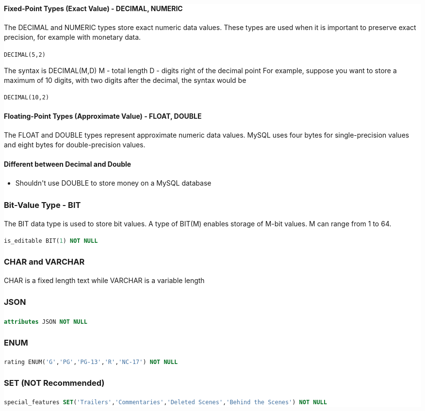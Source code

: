 #### Fixed-Point Types (Exact Value) - DECIMAL, NUMERIC

The DECIMAL and NUMERIC types store exact numeric data values. These types are used when it is important to preserve exact precision, for example with monetary data.

```
DECIMAL(5,2) 
```
The syntax is DECIMAL(M,D)
M - total length
D - digits right of the decimal point
For example, suppose you want to store a maximum of 10 digits, with two digits after the decimal, the syntax would be
```
DECIMAL(10,2)
```

#### Floating-Point Types (Approximate Value) - FLOAT, DOUBLE
The FLOAT and DOUBLE types represent approximate numeric data values. MySQL uses four bytes for single-precision values and eight bytes for double-precision values.

#### Different between Decimal and Double
- Shouldn't use DOUBLE to store money on a MySQL database


### Bit-Value Type - BIT
The BIT data type is used to store bit values. A type of BIT(M) enables storage of M-bit values. M can range from 1 to 64.

```sql
is_editable BIT(1) NOT NULL
```

### CHAR and VARCHAR

CHAR is a fixed length text while VARCHAR is a variable length

### JSON

```sql
attributes JSON NOT NULL
```

### ENUM

```sql
rating ENUM('G','PG','PG-13','R','NC-17') NOT NULL
```

### SET   (NOT Recommended)

```sql
special_features SET('Trailers','Commentaries','Deleted Scenes','Behind the Scenes') NOT NULL
```
